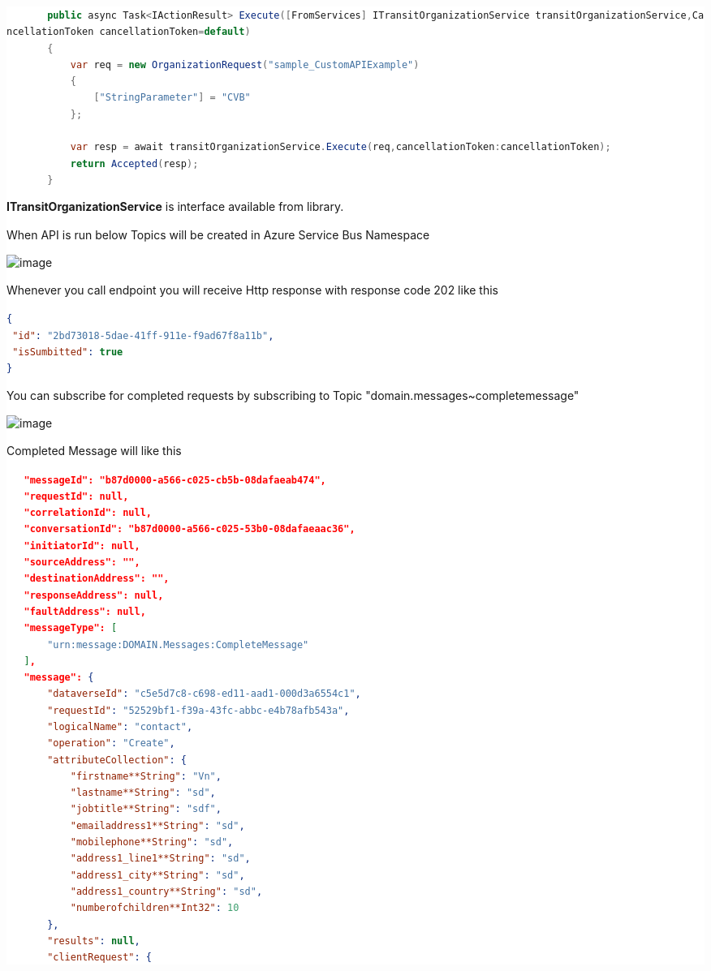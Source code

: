  ```c#	
        public async Task<IActionResult> Execute([FromServices] ITransitOrganizationService transitOrganizationService,CancellationToken cancellationToken=default)
        {
            var req = new OrganizationRequest("sample_CustomAPIExample")
            {
                ["StringParameter"] = "CVB"
            };

            var resp = await transitOrganizationService.Execute(req,cancellationToken:cancellationToken);
            return Accepted(resp);
        }
```

**ITransitOrganizationService** is interface available from library.

When API is run below Topics will be created in Azure Service Bus Namespace 

![image](https://user-images.githubusercontent.com/69874658/213774277-e0c13814-6d50-4606-88d0-b57898cfad1e.png)

Whenever you call endpoint you will receive Http response with response code 202 like this

 ```json	
{
  "id": "2bd73018-5dae-41ff-911e-f9ad67f8a11b",
  "isSumbitted": true
}
 ```
 
You can subscribe for completed requests by subscribing to Topic "domain.messages~completemessage"

![image](https://user-images.githubusercontent.com/69874658/213775159-d7f393f1-28d5-4401-ae5f-334458790156.png)

Completed Message will like this

 ```json
    "messageId": "b87d0000-a566-c025-cb5b-08dafaeab474",
    "requestId": null,
    "correlationId": null,
    "conversationId": "b87d0000-a566-c025-53b0-08dafaeaac36",
    "initiatorId": null,
    "sourceAddress": "",
    "destinationAddress": "",
    "responseAddress": null,
    "faultAddress": null,
    "messageType": [
        "urn:message:DOMAIN.Messages:CompleteMessage"
    ],
    "message": {
        "dataverseId": "c5e5d7c8-c698-ed11-aad1-000d3a6554c1",
        "requestId": "52529bf1-f39a-43fc-abbc-e4b78afb543a",
        "logicalName": "contact",
        "operation": "Create",
        "attributeCollection": {
            "firstname**String": "Vn",
            "lastname**String": "sd",
            "jobtitle**String": "sdf",
            "emailaddress1**String": "sd",
            "mobilephone**String": "sd",
            "address1_line1**String": "sd",
            "address1_city**String": "sd",
            "address1_country**String": "sd",
            "numberofchildren**Int32": 10
        },
        "results": null,
        "clientRequest": {
 ```